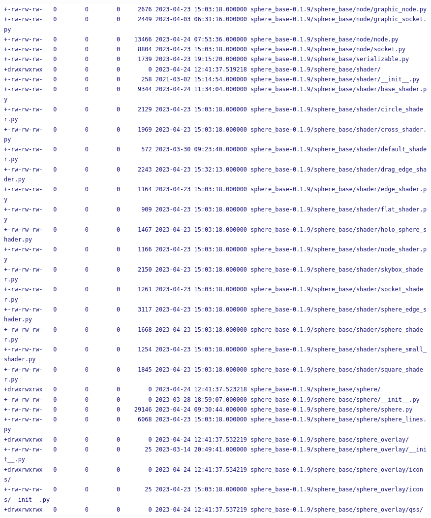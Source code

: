 ```diff
+-rw-rw-rw-   0        0        0     2676 2023-04-23 15:03:18.000000 sphere_base-0.1.9/sphere_base/node/graphic_node.py
+-rw-rw-rw-   0        0        0     2449 2023-04-03 06:31:16.000000 sphere_base-0.1.9/sphere_base/node/graphic_socket.py
+-rw-rw-rw-   0        0        0    13466 2023-04-24 07:53:36.000000 sphere_base-0.1.9/sphere_base/node/node.py
+-rw-rw-rw-   0        0        0     8804 2023-04-23 15:03:18.000000 sphere_base-0.1.9/sphere_base/node/socket.py
+-rw-rw-rw-   0        0        0     1739 2023-04-23 19:15:20.000000 sphere_base-0.1.9/sphere_base/serializable.py
+drwxrwxrwx   0        0        0        0 2023-04-24 12:41:37.519218 sphere_base-0.1.9/sphere_base/shader/
+-rw-rw-rw-   0        0        0      258 2021-03-02 15:14:54.000000 sphere_base-0.1.9/sphere_base/shader/__init__.py
+-rw-rw-rw-   0        0        0     9344 2023-04-24 11:34:04.000000 sphere_base-0.1.9/sphere_base/shader/base_shader.py
+-rw-rw-rw-   0        0        0     2129 2023-04-23 15:03:18.000000 sphere_base-0.1.9/sphere_base/shader/circle_shader.py
+-rw-rw-rw-   0        0        0     1969 2023-04-23 15:03:18.000000 sphere_base-0.1.9/sphere_base/shader/cross_shader.py
+-rw-rw-rw-   0        0        0      572 2023-03-30 09:23:40.000000 sphere_base-0.1.9/sphere_base/shader/default_shader.py
+-rw-rw-rw-   0        0        0     2243 2023-04-23 15:32:13.000000 sphere_base-0.1.9/sphere_base/shader/drag_edge_shader.py
+-rw-rw-rw-   0        0        0     1164 2023-04-23 15:03:18.000000 sphere_base-0.1.9/sphere_base/shader/edge_shader.py
+-rw-rw-rw-   0        0        0      909 2023-04-23 15:03:18.000000 sphere_base-0.1.9/sphere_base/shader/flat_shader.py
+-rw-rw-rw-   0        0        0     1467 2023-04-23 15:03:18.000000 sphere_base-0.1.9/sphere_base/shader/holo_sphere_shader.py
+-rw-rw-rw-   0        0        0     1166 2023-04-23 15:03:18.000000 sphere_base-0.1.9/sphere_base/shader/node_shader.py
+-rw-rw-rw-   0        0        0     2150 2023-04-23 15:03:18.000000 sphere_base-0.1.9/sphere_base/shader/skybox_shader.py
+-rw-rw-rw-   0        0        0     1261 2023-04-23 15:03:18.000000 sphere_base-0.1.9/sphere_base/shader/socket_shader.py
+-rw-rw-rw-   0        0        0     3117 2023-04-23 15:03:18.000000 sphere_base-0.1.9/sphere_base/shader/sphere_edge_shader.py
+-rw-rw-rw-   0        0        0     1668 2023-04-23 15:03:18.000000 sphere_base-0.1.9/sphere_base/shader/sphere_shader.py
+-rw-rw-rw-   0        0        0     1254 2023-04-23 15:03:18.000000 sphere_base-0.1.9/sphere_base/shader/sphere_small_shader.py
+-rw-rw-rw-   0        0        0     1845 2023-04-23 15:03:18.000000 sphere_base-0.1.9/sphere_base/shader/square_shader.py
+drwxrwxrwx   0        0        0        0 2023-04-24 12:41:37.523218 sphere_base-0.1.9/sphere_base/sphere/
+-rw-rw-rw-   0        0        0        0 2023-03-28 18:59:07.000000 sphere_base-0.1.9/sphere_base/sphere/__init__.py
+-rw-rw-rw-   0        0        0    29146 2023-04-24 09:30:44.000000 sphere_base-0.1.9/sphere_base/sphere/sphere.py
+-rw-rw-rw-   0        0        0     6068 2023-04-23 15:03:18.000000 sphere_base-0.1.9/sphere_base/sphere/sphere_lines.py
+drwxrwxrwx   0        0        0        0 2023-04-24 12:41:37.532219 sphere_base-0.1.9/sphere_base/sphere_overlay/
+-rw-rw-rw-   0        0        0       25 2023-03-14 20:49:41.000000 sphere_base-0.1.9/sphere_base/sphere_overlay/__init__.py
+drwxrwxrwx   0        0        0        0 2023-04-24 12:41:37.534219 sphere_base-0.1.9/sphere_base/sphere_overlay/icons/
+-rw-rw-rw-   0        0        0       25 2023-04-23 15:03:18.000000 sphere_base-0.1.9/sphere_base/sphere_overlay/icons/__init__.py
+drwxrwxrwx   0        0        0        0 2023-04-24 12:41:37.537219 sphere_base-0.1.9/sphere_base/sphere_overlay/qss/
```